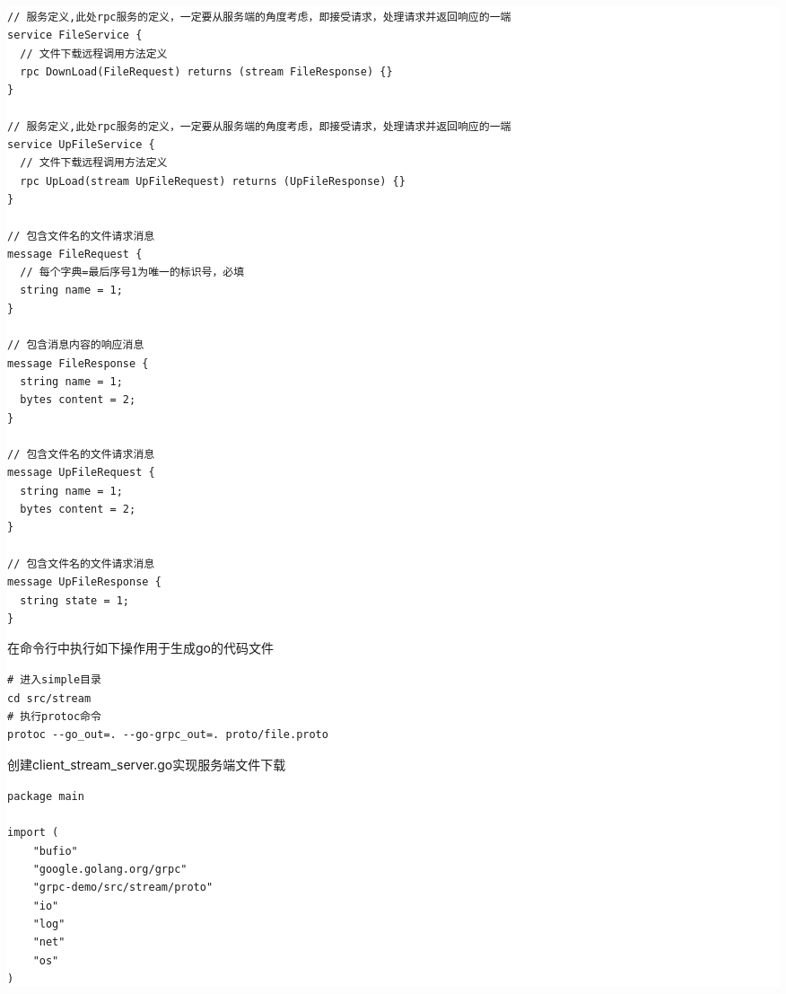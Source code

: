     // 服务定义,此处rpc服务的定义，一定要从服务端的角度考虑，即接受请求，处理请求并返回响应的一端
    service FileService {
      // 文件下载远程调用方法定义
      rpc DownLoad(FileRequest) returns (stream FileResponse) {}
    }
    
    // 服务定义,此处rpc服务的定义，一定要从服务端的角度考虑，即接受请求，处理请求并返回响应的一端
    service UpFileService {
      // 文件下载远程调用方法定义
      rpc UpLoad(stream UpFileRequest) returns (UpFileResponse) {}
    }
    
    // 包含文件名的文件请求消息
    message FileRequest {
      // 每个字典=最后序号1为唯一的标识号，必填
      string name = 1;
    }
    
    // 包含消息内容的响应消息
    message FileResponse {
      string name = 1;
      bytes content = 2;
    }
    
    // 包含文件名的文件请求消息
    message UpFileRequest {
      string name = 1;
      bytes content = 2;
    }
    
    // 包含文件名的文件请求消息
    message UpFileResponse {
      string state = 1;
    }
    

在命令行中执行如下操作用于生成go的代码文件

    # 进入simple目录
    cd src/stream
    # 执行protoc命令
    protoc --go_out=. --go-grpc_out=. proto/file.proto
    

创建client\_stream\_server.go实现服务端文件下载

    package main
    
    import (
    	"bufio"
    	"google.golang.org/grpc"
    	"grpc-demo/src/stream/proto"
    	"io"
    	"log"
    	"net"
    	"os"
    )
    